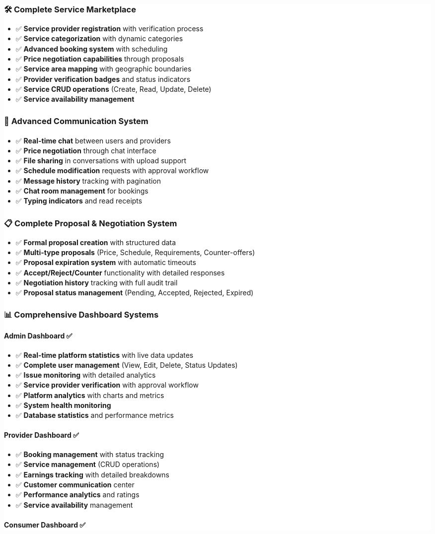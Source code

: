 ### 🛠️ **Complete Service Marketplace**

- ✅ **Service provider registration** with verification process
- ✅ **Service categorization** with dynamic categories
- ✅ **Advanced booking system** with scheduling
- ✅ **Price negotiation capabilities** through proposals
- ✅ **Service area mapping** with geographic boundaries
- ✅ **Provider verification badges** and status indicators
- ✅ **Service CRUD operations** (Create, Read, Update, Delete)
- ✅ **Service availability management**

### 💬 **Advanced Communication System**

- ✅ **Real-time chat** between users and providers
- ✅ **Price negotiation** through chat interface
- ✅ **File sharing** in conversations with upload support
- ✅ **Schedule modification** requests with approval workflow
- ✅ **Message history** tracking with pagination
- ✅ **Chat room management** for bookings
- ✅ **Typing indicators** and read receipts

### 📋 **Complete Proposal & Negotiation System**

- ✅ **Formal proposal creation** with structured data
- ✅ **Multi-type proposals** (Price, Schedule, Requirements, Counter-offers)
- ✅ **Proposal expiration system** with automatic timeouts
- ✅ **Accept/Reject/Counter** functionality with detailed responses
- ✅ **Negotiation history** tracking with full audit trail
- ✅ **Proposal status management** (Pending, Accepted, Rejected, Expired)

### 📊 **Comprehensive Dashboard Systems**

#### Admin Dashboard ✅

- ✅ **Real-time platform statistics** with live data updates
- ✅ **Complete user management** (View, Edit, Delete, Status Updates)
- ✅ **Issue monitoring** with detailed analytics
- ✅ **Service provider verification** with approval workflow
- ✅ **Platform analytics** with charts and metrics
- ✅ **System health monitoring**
- ✅ **Database statistics** and performance metrics

#### Provider Dashboard ✅

- ✅ **Booking management** with status tracking
- ✅ **Service management** (CRUD operations)
- ✅ **Earnings tracking** with detailed breakdowns
- ✅ **Customer communication** center
- ✅ **Performance analytics** and ratings
- ✅ **Service availability** management

#### Consumer Dashboard ✅
